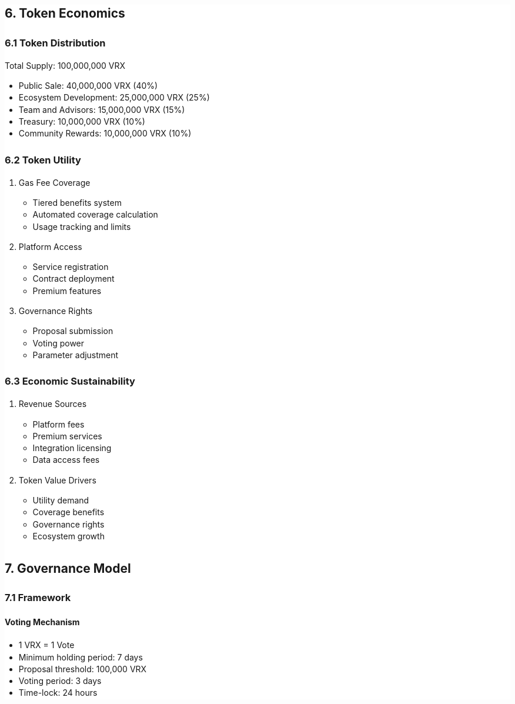 ## 6. Token Economics

### 6.1 Token Distribution

Total Supply: 100,000,000 VRX
- Public Sale: 40,000,000 VRX (40%)
- Ecosystem Development: 25,000,000 VRX (25%)
- Team and Advisors: 15,000,000 VRX (15%)
- Treasury: 10,000,000 VRX (10%)
- Community Rewards: 10,000,000 VRX (10%)

### 6.2 Token Utility

1. Gas Fee Coverage
   - Tiered benefits system
   - Automated coverage calculation
   - Usage tracking and limits

2. Platform Access
   - Service registration
   - Contract deployment
   - Premium features

3. Governance Rights
   - Proposal submission
   - Voting power
   - Parameter adjustment

### 6.3 Economic Sustainability

1. Revenue Sources
   - Platform fees
   - Premium services
   - Integration licensing
   - Data access fees

2. Token Value Drivers
   - Utility demand
   - Coverage benefits
   - Governance rights
   - Ecosystem growth

## 7. Governance Model

### 7.1 Framework

#### Voting Mechanism
- 1 VRX = 1 Vote
- Minimum holding period: 7 days
- Proposal threshold: 100,000 VRX
- Voting period: 3 days
- Time-lock: 24 hours
